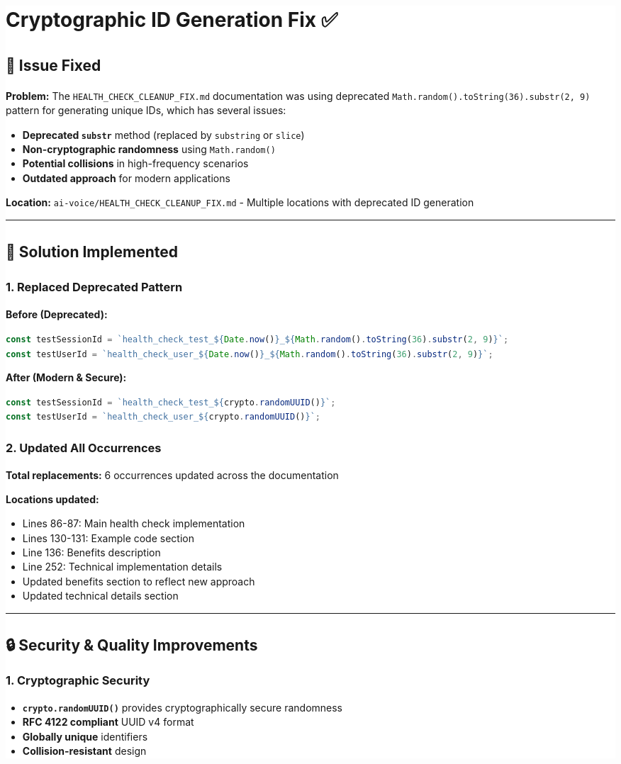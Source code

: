 # Cryptographic ID Generation Fix ✅

## 🎯 **Issue Fixed**

**Problem:** The `HEALTH_CHECK_CLEANUP_FIX.md` documentation was using deprecated `Math.random().toString(36).substr(2, 9)` pattern for generating unique IDs, which has several issues:

- **Deprecated `substr`** method (replaced by `substring` or `slice`)
- **Non-cryptographic randomness** using `Math.random()`
- **Potential collisions** in high-frequency scenarios
- **Outdated approach** for modern applications

**Location:** `ai-voice/HEALTH_CHECK_CLEANUP_FIX.md` - Multiple locations with deprecated ID generation

---

## 🔧 **Solution Implemented**

### **1. Replaced Deprecated Pattern**
**Before (Deprecated):**
```typescript
const testSessionId = `health_check_test_${Date.now()}_${Math.random().toString(36).substr(2, 9)}`;
const testUserId = `health_check_user_${Date.now()}_${Math.random().toString(36).substr(2, 9)}`;
```

**After (Modern & Secure):**
```typescript
const testSessionId = `health_check_test_${crypto.randomUUID()}`;
const testUserId = `health_check_user_${crypto.randomUUID()}`;
```

### **2. Updated All Occurrences**
**Total replacements:** 6 occurrences updated across the documentation

**Locations updated:**
- Lines 86-87: Main health check implementation
- Lines 130-131: Example code section
- Line 136: Benefits description
- Line 252: Technical implementation details
- Updated benefits section to reflect new approach
- Updated technical details section

---

## 🔒 **Security & Quality Improvements**

### **1. Cryptographic Security**
- **`crypto.randomUUID()`** provides cryptographically secure randomness
- **RFC 4122 compliant** UUID v4 format
- **Globally unique** identifiers
- **Collision-resistant** design
